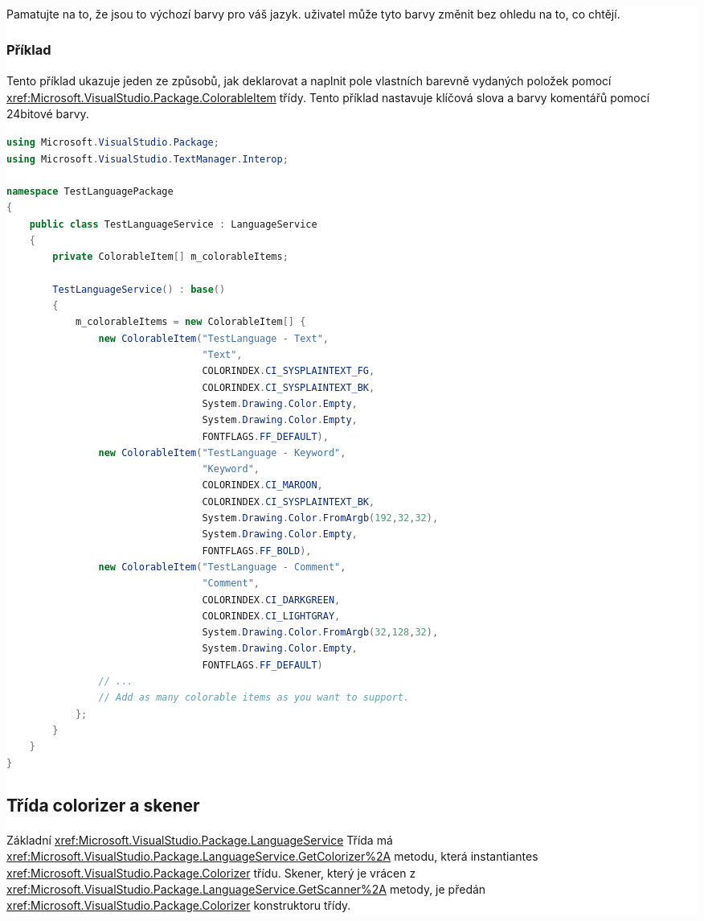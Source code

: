  Pamatujte na to, že jsou to výchozí barvy pro váš jazyk. uživatel může tyto barvy změnit bez ohledu na to, co chtějí.

### <a name="example"></a>Příklad
 Tento příklad ukazuje jeden ze způsobů, jak deklarovat a naplnit pole vlastních barevně vydaných položek pomocí <xref:Microsoft.VisualStudio.Package.ColorableItem> třídy. Tento příklad nastavuje klíčová slova a barvy komentářů pomocí 24bitové barvy.

```csharp
using Microsoft.VisualStudio.Package;
using Microsoft.VisualStudio.TextManager.Interop;

namespace TestLanguagePackage
{
    public class TestLanguageService : LanguageService
    {
        private ColorableItem[] m_colorableItems;

        TestLanguageService() : base()
        {
            m_colorableItems = new ColorableItem[] {
                new ColorableItem("TestLanguage - Text",
                                  "Text",
                                  COLORINDEX.CI_SYSPLAINTEXT_FG,
                                  COLORINDEX.CI_SYSPLAINTEXT_BK,
                                  System.Drawing.Color.Empty,
                                  System.Drawing.Color.Empty,
                                  FONTFLAGS.FF_DEFAULT),
                new ColorableItem("TestLanguage - Keyword",
                                  "Keyword",
                                  COLORINDEX.CI_MAROON,
                                  COLORINDEX.CI_SYSPLAINTEXT_BK,
                                  System.Drawing.Color.FromArgb(192,32,32),
                                  System.Drawing.Color.Empty,
                                  FONTFLAGS.FF_BOLD),
                new ColorableItem("TestLanguage - Comment",
                                  "Comment",
                                  COLORINDEX.CI_DARKGREEN,
                                  COLORINDEX.CI_LIGHTGRAY,
                                  System.Drawing.Color.FromArgb(32,128,32),
                                  System.Drawing.Color.Empty,
                                  FONTFLAGS.FF_DEFAULT)
                // ...
                // Add as many colorable items as you want to support.
            };
        }
    }
}
```

## <a name="the-colorizer-class-and-the-scanner"></a>Třída colorizer a skener
 Základní <xref:Microsoft.VisualStudio.Package.LanguageService> Třída má <xref:Microsoft.VisualStudio.Package.LanguageService.GetColorizer%2A> metodu, která instantiantes <xref:Microsoft.VisualStudio.Package.Colorizer> třídu. Skener, který je vrácen z <xref:Microsoft.VisualStudio.Package.LanguageService.GetScanner%2A> metody, je předán <xref:Microsoft.VisualStudio.Package.Colorizer> konstruktoru třídy.
